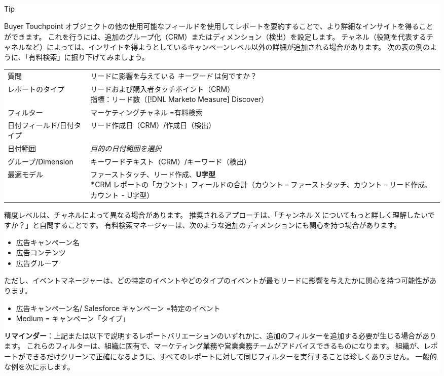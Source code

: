 >[!TIP]
>
>Buyer Touchpoint オブジェクトの他の使用可能なフィールドを使用してレポートを要約することで、より詳細なインサイトを得ることができます。 これを行うには、追加のグループ化（CRM）またはディメンション（検出）を設定します。 チャネル（役割を代表するチャネルなど）によっては、インサイトを得ようとしているキャンペーンレベル以外の詳細が追加される場合があります。 次の表の例のように、「有料検索」に掘り下げてみましょう。

<table> 
 <tbody>
  <tr>
   <td>質問</td> 
   <td>リードに影響を与えている <i> キーワード </i> は何ですか？</td> 
  </tr>
  <tr>
   <td>レポートのタイプ</td> 
   <td>リードおよび購入者タッチポイント（CRM） <br>
   指標：リード数（[!DNL Marketo Measure] Discover）</td> 
  </tr>
  <tr>
   <td>フィルター</td> 
   <td>マーケティングチャネル =有料検索</td> 
  </tr>
  <tr>
   <td>日付フィールド/日付タイプ</td> 
   <td>リード作成日（CRM）/作成日（検出）</td> 
  </tr>
  <tr>
   <td>日付範囲</td> 
   <td><i>目的の日付範囲を選択</i></td> 
  </tr>
  <tr>
   <td>グループ/Dimension</td> 
   <td>キーワードテキスト（CRM）/キーワード（検出）</td> 
  </tr>
  <tr>
   <td>最適モデル</td> 
   <td>ファーストタッチ、リード作成、<strong>U字型 </strong><br>
   *CRM レポートの「カウント」フィールドの合計（カウント – ファーストタッチ、カウント – リード作成、カウント - U字型）</td> 
  </tr>
 </tbody>
</table>

精度レベルは、チャネルによって異なる場合があります。 推奨されるアプローチは、「チャンネル X についてもっと詳しく理解したいですか？」と自問することです。 有料検索マネージャーは、次のような追加のディメンションにも関心を持つ場合があります。

* 広告キャンペーン名
* 広告コンテンツ
* 広告グループ

ただし、イベントマネージャーは、どの特定のイベントやどのタイプのイベントが最もリードに影響を与えたかに関心を持つ可能性があります。

* 広告キャンペーン名/ Salesforce キャンペーン =特定のイベント
* Medium = キャンペーン「タイプ」

**リマインダー**：上記または以下で説明するレポートバリエーションのいずれかに、追加のフィルターを追加する必要が生じる場合があります。 これらのフィルターは、組織に固有で、マーケティング業務や営業業務チームがアドバイスできるものになります。 組織が、レポートができるだけクリーンで正確になるように、すべてのレポートに対して同じフィルターを実行することは珍しくありません。 一般的な例を次に示します。
